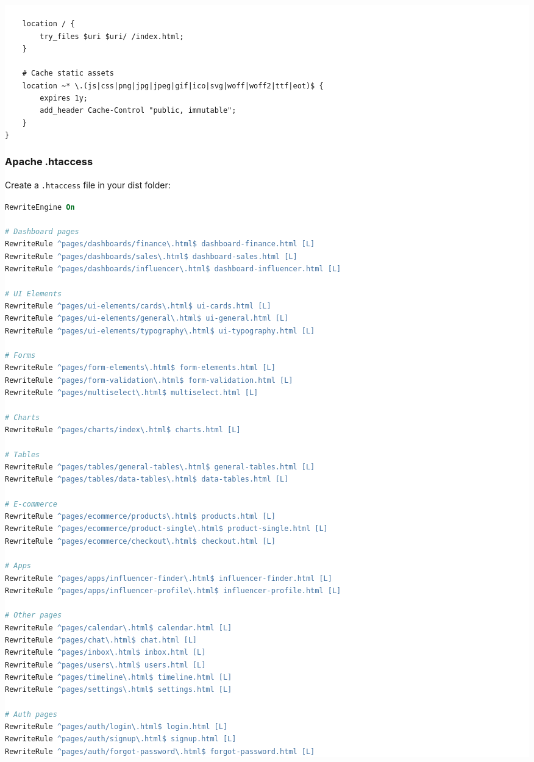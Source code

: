 ```nginx
    
    location / {
        try_files $uri $uri/ /index.html;
    }
    
    # Cache static assets
    location ~* \.(js|css|png|jpg|jpeg|gif|ico|svg|woff|woff2|ttf|eot)$ {
        expires 1y;
        add_header Cache-Control "public, immutable";
    }
}
```

### Apache .htaccess

Create a `.htaccess` file in your dist folder:

```apache
RewriteEngine On

# Dashboard pages
RewriteRule ^pages/dashboards/finance\.html$ dashboard-finance.html [L]
RewriteRule ^pages/dashboards/sales\.html$ dashboard-sales.html [L]
RewriteRule ^pages/dashboards/influencer\.html$ dashboard-influencer.html [L]

# UI Elements
RewriteRule ^pages/ui-elements/cards\.html$ ui-cards.html [L]
RewriteRule ^pages/ui-elements/general\.html$ ui-general.html [L]
RewriteRule ^pages/ui-elements/typography\.html$ ui-typography.html [L]

# Forms
RewriteRule ^pages/form-elements\.html$ form-elements.html [L]
RewriteRule ^pages/form-validation\.html$ form-validation.html [L]
RewriteRule ^pages/multiselect\.html$ multiselect.html [L]

# Charts
RewriteRule ^pages/charts/index\.html$ charts.html [L]

# Tables
RewriteRule ^pages/tables/general-tables\.html$ general-tables.html [L]
RewriteRule ^pages/tables/data-tables\.html$ data-tables.html [L]

# E-commerce
RewriteRule ^pages/ecommerce/products\.html$ products.html [L]
RewriteRule ^pages/ecommerce/product-single\.html$ product-single.html [L]
RewriteRule ^pages/ecommerce/checkout\.html$ checkout.html [L]

# Apps
RewriteRule ^pages/apps/influencer-finder\.html$ influencer-finder.html [L]
RewriteRule ^pages/apps/influencer-profile\.html$ influencer-profile.html [L]

# Other pages
RewriteRule ^pages/calendar\.html$ calendar.html [L]
RewriteRule ^pages/chat\.html$ chat.html [L]
RewriteRule ^pages/inbox\.html$ inbox.html [L]
RewriteRule ^pages/users\.html$ users.html [L]
RewriteRule ^pages/timeline\.html$ timeline.html [L]
RewriteRule ^pages/settings\.html$ settings.html [L]

# Auth pages
RewriteRule ^pages/auth/login\.html$ login.html [L]
RewriteRule ^pages/auth/signup\.html$ signup.html [L]
RewriteRule ^pages/auth/forgot-password\.html$ forgot-password.html [L]

```